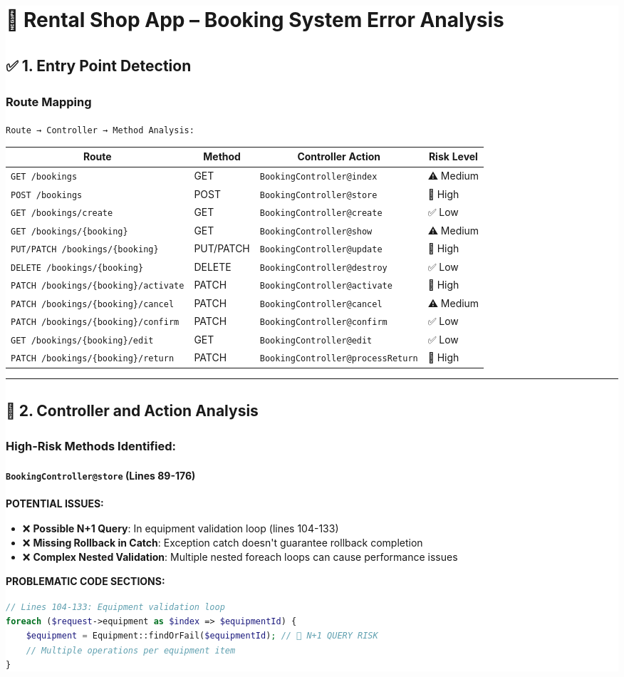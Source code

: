 # 🧾 Rental Shop App – Booking System Error Analysis

## ✅ 1. Entry Point Detection

### Route Mapping
```
Route → Controller → Method Analysis:
```

| Route | Method | Controller Action | Risk Level |
|-------|--------|------------------|------------|
| `GET /bookings` | GET | `BookingController@index` | ⚠️ Medium |
| `POST /bookings` | POST | `BookingController@store` | 🔴 High |
| `GET /bookings/create` | GET | `BookingController@create` | ✅ Low |
| `GET /bookings/{booking}` | GET | `BookingController@show` | ⚠️ Medium |
| `PUT/PATCH /bookings/{booking}` | PUT/PATCH | `BookingController@update` | 🔴 High |
| `DELETE /bookings/{booking}` | DELETE | `BookingController@destroy` | ✅ Low |
| `PATCH /bookings/{booking}/activate` | PATCH | `BookingController@activate` | 🔴 High |
| `PATCH /bookings/{booking}/cancel` | PATCH | `BookingController@cancel` | ⚠️ Medium |
| `PATCH /bookings/{booking}/confirm` | PATCH | `BookingController@confirm` | ✅ Low |
| `GET /bookings/{booking}/edit` | GET | `BookingController@edit` | ✅ Low |
| `PATCH /bookings/{booking}/return` | PATCH | `BookingController@processReturn` | 🔴 High |

---

## 🧠 2. Controller and Action Analysis

### High-Risk Methods Identified:

#### `BookingController@store` (Lines 89-176)
**POTENTIAL ISSUES:**
- ❌ **Possible N+1 Query**: In equipment validation loop (lines 104-133)
- ❌ **Missing Rollback in Catch**: Exception catch doesn't guarantee rollback completion
- ❌ **Complex Nested Validation**: Multiple nested foreach loops can cause performance issues

**PROBLEMATIC CODE SECTIONS:**
```php
// Lines 104-133: Equipment validation loop
foreach ($request->equipment as $index => $equipmentId) {
    $equipment = Equipment::findOrFail($equipmentId); // 🔴 N+1 QUERY RISK
    // Multiple operations per equipment item
}
```

